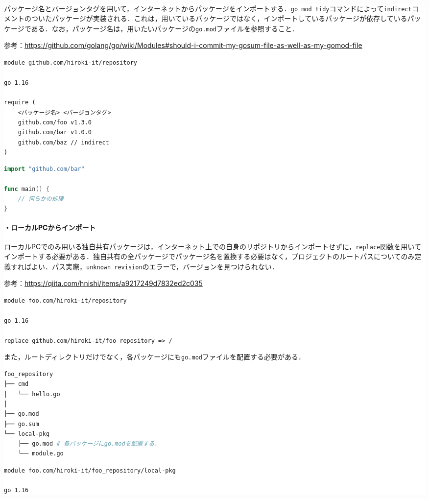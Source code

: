 パッケージ名とバージョンタグを用いて，インターネットからパッケージをインポートする．```go mod tidy```コマンドによって```indirect```コメントのついたパッケージが実装される．これは，用いているパッケージではなく，インポートしているパッケージが依存しているパッケージである．なお，パッケージ名は，用いたいパッケージの```go.mod```ファイルを参照すること．

参考：https://github.com/golang/go/wiki/Modules#should-i-commit-my-gosum-file-as-well-as-my-gomod-file

```
module github.com/hiroki-it/repository

go 1.16

require (
    <パッケージ名> <バージョンタグ>
    github.com/foo v1.3.0
    github.com/bar v1.0.0
    github.com/baz // indirect
)
```

```go
import "github.com/bar"

func main() {
    // 何らかの処理
}
```

#### ・ローカルPCからインポート

ローカルPCでのみ用いる独自共有パッケージは，インターネット上での自身のリポジトリからインポートせずに，```replace```関数を用いてインポートする必要がある．独自共有の全パッケージでパッケージ名を置換する必要はなく，プロジェクトのルートパスについてのみ定義すればよい．パス実際，```unknown revision```のエラーで，バージョンを見つけられない．

参考：https://qiita.com/hnishi/items/a9217249d7832ed2c035

```
module foo.com/hiroki-it/repository

go 1.16

replace github.com/hiroki-it/foo_repository => /
```

また，ルートディレクトリだけでなく，各パッケージにも```go.mod```ファイルを配置する必要がある．

```bash
foo_repository
├── cmd
│   └── hello.go
│ 
├── go.mod
├── go.sum
└── local-pkg
    ├── go.mod # 各パッケージにgo.modを配置する．
    └── module.go
```

```
module foo.com/hiroki-it/foo_repository/local-pkg

go 1.16
```
